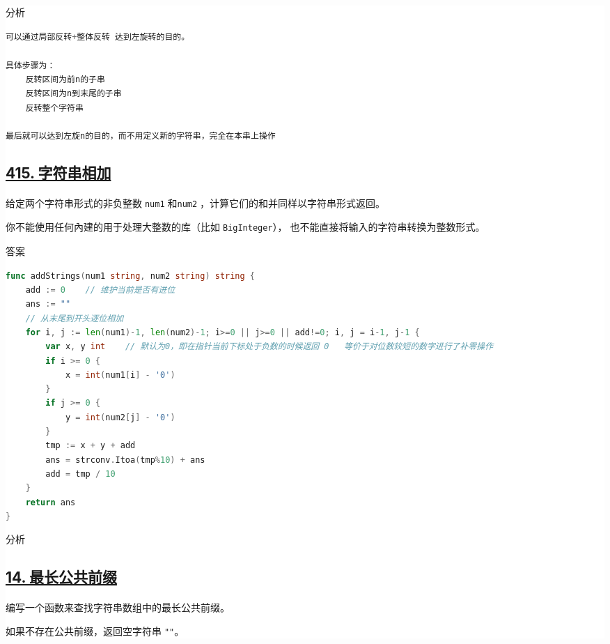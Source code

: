分析

```go
可以通过局部反转+整体反转 达到左旋转的目的。

具体步骤为：
    反转区间为前n的子串
    反转区间为n到末尾的子串
    反转整个字符串

最后就可以达到左旋n的目的，而不用定义新的字符串，完全在本串上操作
```

## [415. 字符串相加](https://leetcode.cn/problems/add-strings/)

给定两个字符串形式的非负整数 `num1` 和`num2` ，计算它们的和并同样以字符串形式返回。

你不能使用任何內建的用于处理大整数的库（比如 `BigInteger`）， 也不能直接将输入的字符串转换为整数形式。

答案

```go
func addStrings(num1 string, num2 string) string {
    add := 0    // 维护当前是否有进位
    ans := ""
    // 从末尾到开头逐位相加
    for i, j := len(num1)-1, len(num2)-1; i>=0 || j>=0 || add!=0; i, j = i-1, j-1 {
        var x, y int    // 默认为0，即在指针当前下标处于负数的时候返回 0   等价于对位数较短的数字进行了补零操作
        if i >= 0 {
            x = int(num1[i] - '0')
        }
        if j >= 0 {
            y = int(num2[j] - '0')
        }
        tmp := x + y + add
        ans = strconv.Itoa(tmp%10) + ans
        add = tmp / 10
    }
    return ans
}
```

分析

```go

```

## [14. 最长公共前缀](https://leetcode.cn/problems/longest-common-prefix/)

编写一个函数来查找字符串数组中的最长公共前缀。

如果不存在公共前缀，返回空字符串 `""`。
